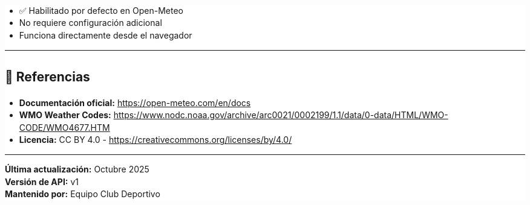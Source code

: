 - ✅ Habilitado por defecto en Open-Meteo
- No requiere configuración adicional
- Funciona directamente desde el navegador

---

## 🔗 Referencias

- **Documentación oficial:** https://open-meteo.com/en/docs
- **WMO Weather Codes:** https://www.nodc.noaa.gov/archive/arc0021/0002199/1.1/data/0-data/HTML/WMO-CODE/WMO4677.HTM
- **Licencia:** CC BY 4.0 - https://creativecommons.org/licenses/by/4.0/

---

**Última actualización:** Octubre 2025  
**Versión de API:** v1  
**Mantenido por:** Equipo Club Deportivo
